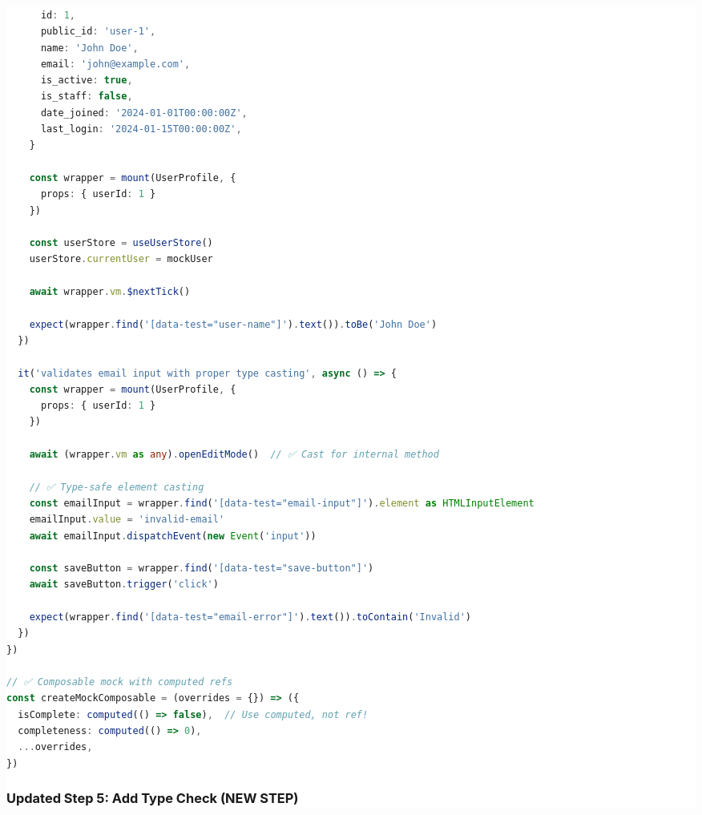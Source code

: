```typescript
      id: 1,
      public_id: 'user-1',
      name: 'John Doe',
      email: 'john@example.com',
      is_active: true,
      is_staff: false,
      date_joined: '2024-01-01T00:00:00Z',
      last_login: '2024-01-15T00:00:00Z',
    }

    const wrapper = mount(UserProfile, {
      props: { userId: 1 }
    })

    const userStore = useUserStore()
    userStore.currentUser = mockUser

    await wrapper.vm.$nextTick()

    expect(wrapper.find('[data-test="user-name"]').text()).toBe('John Doe')
  })

  it('validates email input with proper type casting', async () => {
    const wrapper = mount(UserProfile, {
      props: { userId: 1 }
    })

    await (wrapper.vm as any).openEditMode()  // ✅ Cast for internal method

    // ✅ Type-safe element casting
    const emailInput = wrapper.find('[data-test="email-input"]').element as HTMLInputElement
    emailInput.value = 'invalid-email'
    await emailInput.dispatchEvent(new Event('input'))

    const saveButton = wrapper.find('[data-test="save-button"]')
    await saveButton.trigger('click')

    expect(wrapper.find('[data-test="email-error"]').text()).toContain('Invalid')
  })
})

// ✅ Composable mock with computed refs
const createMockComposable = (overrides = {}) => ({
  isComplete: computed(() => false),  // Use computed, not ref!
  completeness: computed(() => 0),
  ...overrides,
})
```

### Updated Step 5: Add Type Check (NEW STEP)
